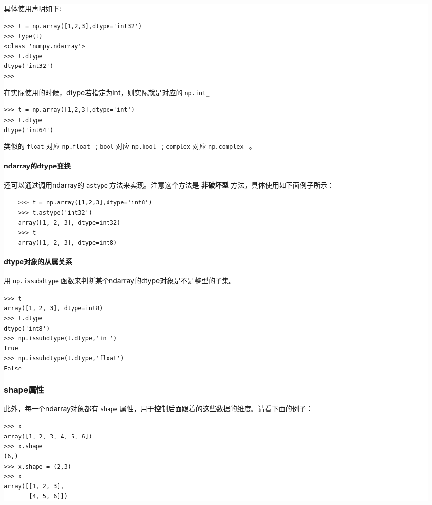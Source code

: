 具体使用声明如下:

```
>>> t = np.array([1,2,3],dtype='int32')
>>> type(t)
<class 'numpy.ndarray'>
>>> t.dtype
dtype('int32')
>>>
```

在实际使用的时候，dtype若指定为int，则实际就是对应的 `np.int_`

```
>>> t = np.array([1,2,3],dtype='int')
>>> t.dtype
dtype('int64')
```

类似的 `float` 对应 `np.float_` ; `bool` 对应 `np.bool_` ; `complex` 对应 `np.complex_` 。

#### ndarray的dtype变换


还可以通过调用ndarray的 `astype` 方法来实现。注意这个方法是 **非破坏型** 方法，具体使用如下面例子所示：
```
    >>> t = np.array([1,2,3],dtype='int8')
    >>> t.astype('int32')
    array([1, 2, 3], dtype=int32)
    >>> t
    array([1, 2, 3], dtype=int8)
```
#### dtype对象的从属关系

用 `np.issubdtype` 函数来判断某个ndarray的dtype对象是不是整型的子集。

    >>> t
    array([1, 2, 3], dtype=int8)
    >>> t.dtype
    dtype('int8')
    >>> np.issubdtype(t.dtype,'int')
    True
    >>> np.issubdtype(t.dtype,'float')
    False

### shape属性

此外，每一个ndarray对象都有 `shape` 属性，用于控制后面跟着的这些数据的维度。请看下面的例子：

    >>> x
    array([1, 2, 3, 4, 5, 6])
    >>> x.shape
    (6,)
    >>> x.shape = (2,3)
    >>> x
    array([[1, 2, 3],
           [4, 5, 6]])
